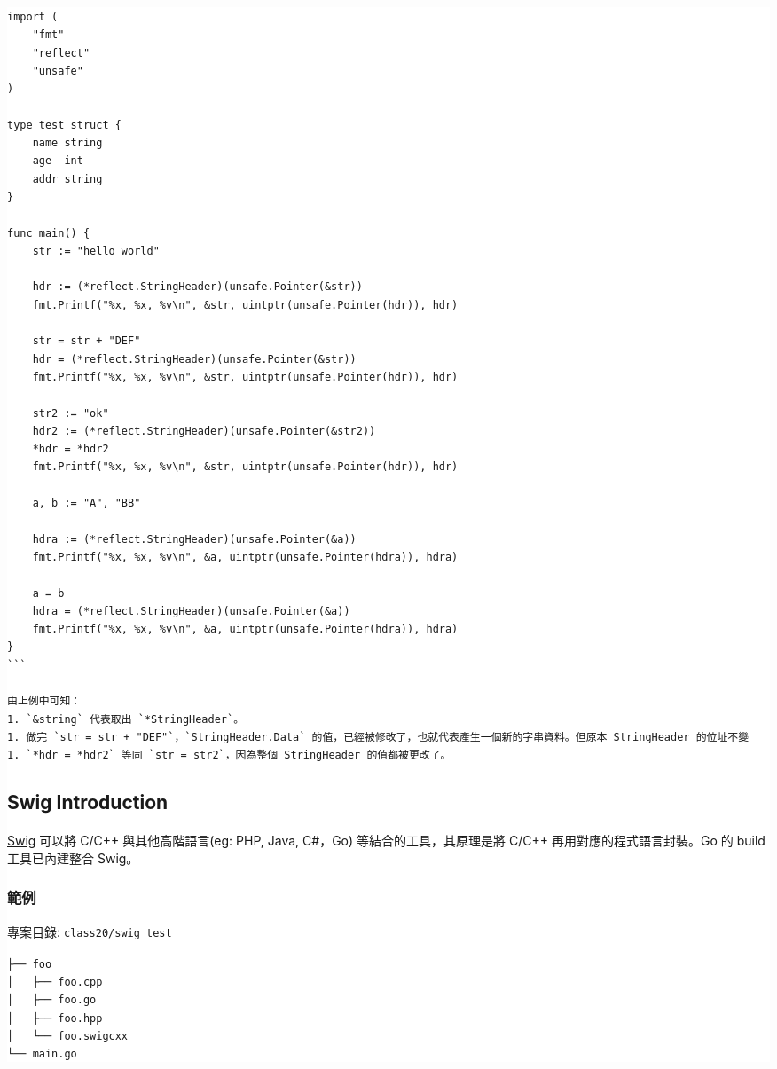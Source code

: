     import (
        "fmt"
        "reflect"
        "unsafe"
    )

    type test struct {
        name string
        age  int
        addr string
    }

    func main() {
        str := "hello world"

        hdr := (*reflect.StringHeader)(unsafe.Pointer(&str))
        fmt.Printf("%x, %x, %v\n", &str, uintptr(unsafe.Pointer(hdr)), hdr)

        str = str + "DEF"
        hdr = (*reflect.StringHeader)(unsafe.Pointer(&str))
        fmt.Printf("%x, %x, %v\n", &str, uintptr(unsafe.Pointer(hdr)), hdr)

        str2 := "ok"
        hdr2 := (*reflect.StringHeader)(unsafe.Pointer(&str2))
        *hdr = *hdr2
        fmt.Printf("%x, %x, %v\n", &str, uintptr(unsafe.Pointer(hdr)), hdr)

        a, b := "A", "BB"

        hdra := (*reflect.StringHeader)(unsafe.Pointer(&a))
        fmt.Printf("%x, %x, %v\n", &a, uintptr(unsafe.Pointer(hdra)), hdra)

        a = b
        hdra = (*reflect.StringHeader)(unsafe.Pointer(&a))
        fmt.Printf("%x, %x, %v\n", &a, uintptr(unsafe.Pointer(hdra)), hdra)
    }
    ```

    由上例中可知：
    1. `&string` 代表取出 `*StringHeader`。
    1. 做完 `str = str + "DEF"`，`StringHeader.Data` 的值，已經被修改了，也就代表產生一個新的字串資料。但原本 StringHeader 的位址不變
    1. `*hdr = *hdr2` 等同 `str = str2`，因為整個 StringHeader 的值都被更改了。

## Swig Introduction

[Swig](http://www.swig.org/) 可以將 C/C++ 與其他高階語言(eg: PHP, Java, C#，Go) 等結合的工具，其原理是將 C/C++ 再用對應的程式語言封裝。Go 的 build 工具已內建整合 Swig。

### 範例

專案目錄: `class20/swig_test`

```text
├── foo
│   ├── foo.cpp
│   ├── foo.go
│   ├── foo.hpp
│   └── foo.swigcxx
└── main.go
```

